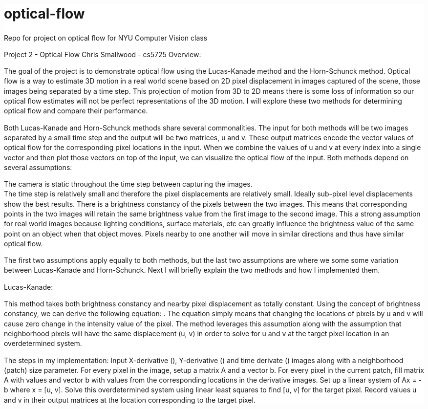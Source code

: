 # optical-flow
Repo for project on optical flow for NYU Computer Vision class

Project 2 - Optical Flow
Chris Smallwood - cs5725
Overview:

The goal of the project is to demonstrate optical flow using the Lucas-Kanade method and the Horn-Schunck method. Optical flow is a way to estimate 3D motion in a real world scene based on 2D pixel displacement in images captured of the scene, those images being separated by a time step.  This projection of motion from 3D to 2D means there is some loss of information so our optical flow estimates will not be perfect representations of the 3D motion.  I will explore these two methods for determining optical flow and compare their performance.

Both Lucas-Kanade and Horn-Schunck methods share several commonalities.  The input for both methods will be two images separated by a small time step and the output will be two matrices, u and v. These output matrices encode the vector values of optical flow for the corresponding pixel locations in the input. When we combine the values of u and v at every index into a single vector and then plot those vectors on top of the input, we can visualize the optical flow of the input. Both methods depend on several assumptions:

The camera is static throughout the time step between capturing the images.  
The time step is relatively small and therefore the pixel displacements are relatively small. Ideally sub-pixel level displacements show the best results. 
There is a brightness constancy of the pixels between the two images. This means that corresponding points in the two images will retain the same brightness value from the first image to the second image.  This a strong assumption for real world images because lighting conditions, surface materials, etc can greatly influence the brightness value of the same point on an object when that object moves. 
Pixels nearby to one another will move in similar directions and thus have similar optical flow.

The first two assumptions apply equally to both methods, but the last two assumptions are where we some some variation between Lucas-Kanade and Horn-Schunck.  Next I will briefly explain the two methods and how I implemented them.

Lucas-Kanade: 

This method takes both brightness constancy and nearby pixel displacement as totally constant. Using the concept of brightness constancy, we can derive the following equation:  .
The equation simply means that changing the locations of pixels by u and v will cause zero change in the intensity value of the pixel.  The method leverages this assumption along with the assumption that neighborhood pixels will have the same displacement (u, v) in order to solve for u and v at the target pixel location in an overdetermined system. 

The steps in my implementation:
Input X-derivative (), Y-derivative () and time derivate () images along with a neighborhood (patch) size parameter.
For every pixel in the image, setup a matrix A and a vector b.
For every pixel in the current patch, fill matrix A with  values and vector b with  values from the corresponding locations in the derivative images.
Set up a linear system of Ax = -b where x = [u, v].
Solve this overdetermined system using linear least squares to find [u, v] for the target pixel.
Record values u and v in their output matrices at the location corresponding to the target pixel.
